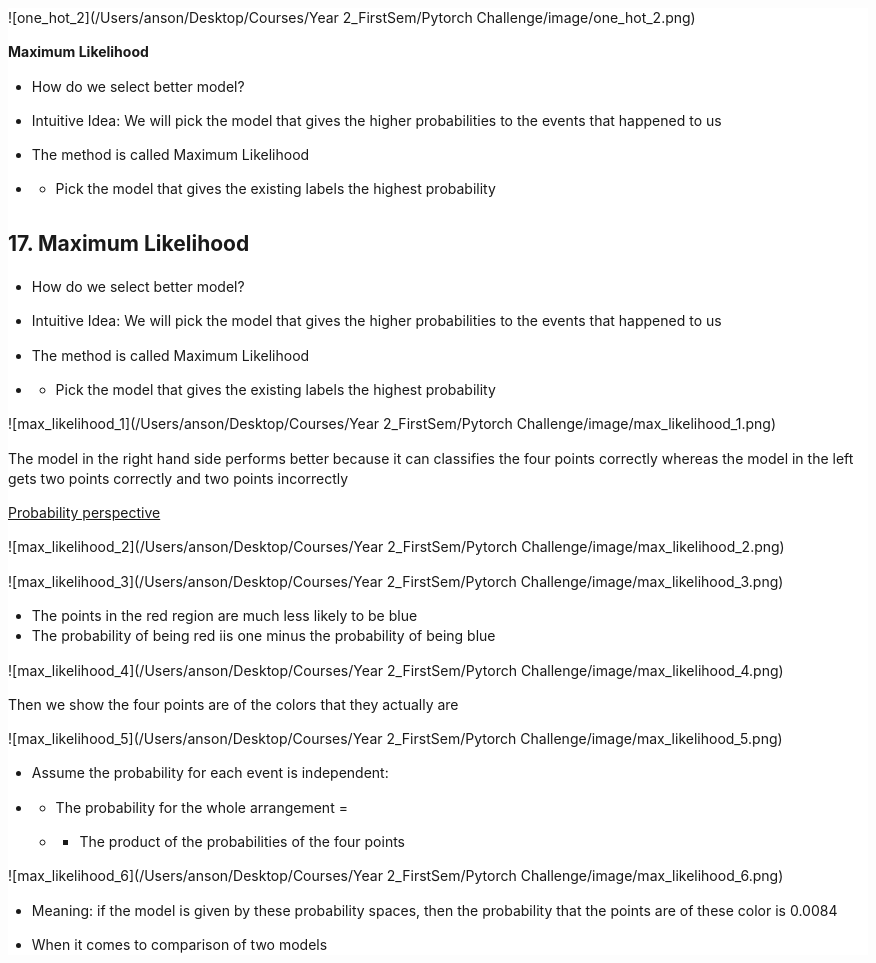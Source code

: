 ![one_hot_2](/Users/anson/Desktop/Courses/Year 2_FirstSem/Pytorch Challenge/image/one_hot_2.png)

**Maximum Likelihood**

- How do we select better model?

- Intuitive Idea: We will pick the model that gives the higher probabilities to the events that happened to us

- The method is called Maximum Likelihood

- - Pick the model that gives the existing labels the highest probability

## 17. Maximum Likelihood

- How do we select better model?

- Intuitive Idea: We will pick the model that gives the higher probabilities to the events that happened to us

- The method is called Maximum Likelihood

- - Pick the model that gives the existing labels the highest probability

![max_likelihood_1](/Users/anson/Desktop/Courses/Year 2_FirstSem/Pytorch Challenge/image/max_likelihood_1.png)

The model in the right hand side performs better because it can classifies the four points correctly whereas the model in the left gets two points correctly and two points incorrectly

<u>Probability perspective</u>

![max_likelihood_2](/Users/anson/Desktop/Courses/Year 2_FirstSem/Pytorch Challenge/image/max_likelihood_2.png)

![max_likelihood_3](/Users/anson/Desktop/Courses/Year 2_FirstSem/Pytorch Challenge/image/max_likelihood_3.png)

- The points in the red region are much less likely to be blue
- The probability of being red iis one minus the probability of being blue

![max_likelihood_4](/Users/anson/Desktop/Courses/Year 2_FirstSem/Pytorch Challenge/image/max_likelihood_4.png)

Then we show the four points are of the colors that they actually are

![max_likelihood_5](/Users/anson/Desktop/Courses/Year 2_FirstSem/Pytorch Challenge/image/max_likelihood_5.png)

- Assume the probability for each event is independent:

- - The probability for the whole arrangement =

  - - The product of the probabilities of the four points

![max_likelihood_6](/Users/anson/Desktop/Courses/Year 2_FirstSem/Pytorch Challenge/image/max_likelihood_6.png)

- Meaning: if the model is given by these probability spaces, then the probability that the points are of these color is 0.0084

- When it comes to comparison of two models
